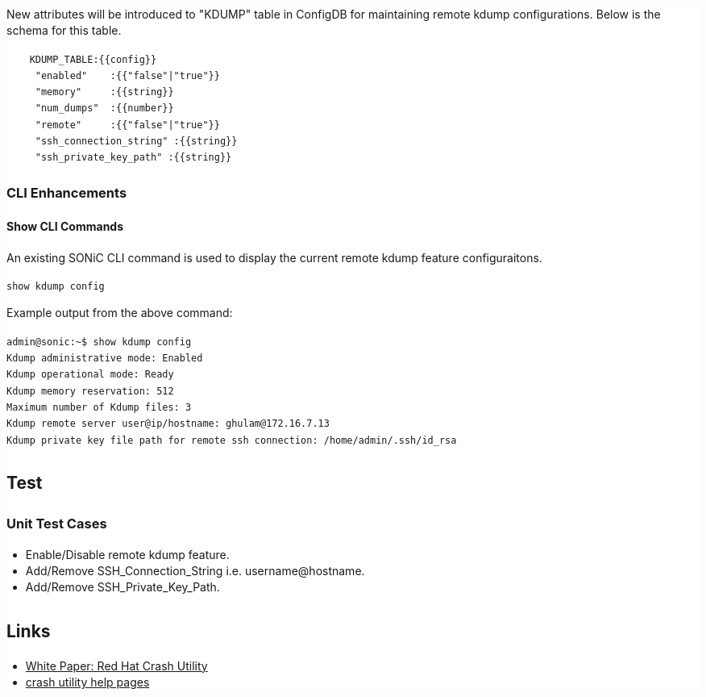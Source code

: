  New attributes will be introduced to "KDUMP" table in ConfigDB for maintaining remote kdump configurations. Below is the schema for this table.

```
    KDUMP_TABLE:{{config}}
     "enabled"    :{{"false"|"true"}}
     "memory"     :{{string}}
     "num_dumps"  :{{number}}
     "remote"     :{{"false"|"true"}}
     "ssh_connection_string" :{{string}}
     "ssh_private_key_path" :{{string}}
```
### CLI Enhancements
#### Show CLI Commands
An existing SONiC CLI command is used to display the current remote kdump feature configuraitons.

```
show kdump config
```

Example output from the above command:
```
admin@sonic:~$ show kdump config
Kdump administrative mode: Enabled
Kdump operational mode: Ready
Kdump memory reservation: 512
Maximum number of Kdump files: 3
Kdump remote server user@ip/hostname: ghulam@172.16.7.13
Kdump private key file path for remote ssh connection: /home/admin/.ssh/id_rsa
```
## Test

### Unit Test Cases
- Enable/Disable remote kdump feature.
- Add/Remove SSH_Connection_String i.e. username@hostname.
- Add/Remove SSH_Private_Key_Path.

## Links
 - [White Paper: Red Hat Crash Utility](https://people.redhat.com/anderson/crash_whitepaper/)
 - [crash utility help pages](https://people.redhat.com/anderson/help.html)